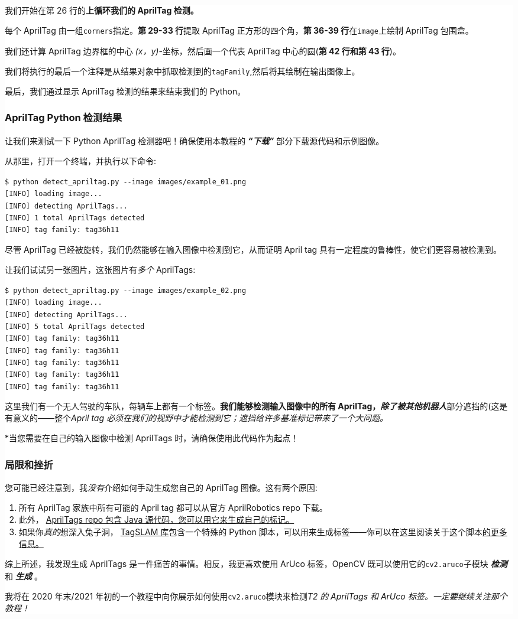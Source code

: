我们开始在第 26 行的**上循环我们的 AprilTag 检测。**

每个 AprilTag 由一组`corners`指定。**第 29-33 行**提取 AprilTag 正方形的四个角，**第 36-39 行**在`image`上绘制 AprilTag 包围盒。

我们还计算 AprilTag 边界框的中心 *(x，y)*-坐标，然后画一个代表 AprilTag 中心的圆(**第 42 行和第 43 行**)。

我们将执行的最后一个注释是从结果对象中抓取检测到的`tagFamily`,然后将其绘制在输出图像上。

最后，我们通过显示 AprilTag 检测的结果来结束我们的 Python。

### AprilTag Python 检测结果

让我们来测试一下 Python AprilTag 检测器吧！确保使用本教程的 ***“下载”*** 部分下载源代码和示例图像。

从那里，打开一个终端，并执行以下命令:

```
$ python detect_apriltag.py --image images/example_01.png 
[INFO] loading image...
[INFO] detecting AprilTags...
[INFO] 1 total AprilTags detected
[INFO] tag family: tag36h11
```

尽管 AprilTag 已经被旋转，我们仍然能够在输入图像中检测到它，从而证明 April tag 具有一定程度的鲁棒性，使它们更容易被检测到。

让我们试试另一张图片，这张图片有*多个* AprilTags:

```
$ python detect_apriltag.py --image images/example_02.png 
[INFO] loading image...
[INFO] detecting AprilTags...
[INFO] 5 total AprilTags detected
[INFO] tag family: tag36h11
[INFO] tag family: tag36h11
[INFO] tag family: tag36h11
[INFO] tag family: tag36h11
[INFO] tag family: tag36h11
```

这里我们有一个无人驾驶的车队，每辆车上都有一个标签。**我们能够检测输入图像中的所有 AprilTag，*除了被其他机器人***部分遮挡的(这是有意义的——整个*April tag 必须在我们的视野中才能检测到它；遮挡给许多基准标记带来了一个大问题。*

 *当您需要在自己的输入图像中检测 AprilTags 时，请确保使用此代码作为起点！

### 局限和挫折

您可能已经注意到，我*没有*介绍如何手动生成您自己的 AprilTag 图像。这有两个原因:

1.  所有 AprilTag 家族中所有可能的 April tag 都可以从官方 AprilRobotics repo 下载。
2.  此外， [AprilTags repo 包含 Java 源代码，您可以用它来生成自己的标记。](https://github.com/AprilRobotics/apriltag-generation)
3.  如果你*真的*想深入兔子洞， [TagSLAM 库](https://berndpfrommer.github.io/tagslam_web/)包含一个特殊的 Python 脚本，可以用来生成标签——你可以在这里阅读关于这个脚本[的更多信息。](https://berndpfrommer.github.io/tagslam_web/making_tags/)

综上所述，我发现生成 AprilTags 是一件痛苦的事情。相反，我更喜欢使用 ArUco 标签，OpenCV 既可以使用它的`cv2.aruco`子模块 ***检测*** 和 ***生成*** 。

我将在 2020 年末/2021 年初的一个教程中向你展示如何使用`cv2.aruco`模块来检测*T2 的 AprilTags 和 ArUco 标签。一定要继续关注那个教程！*
